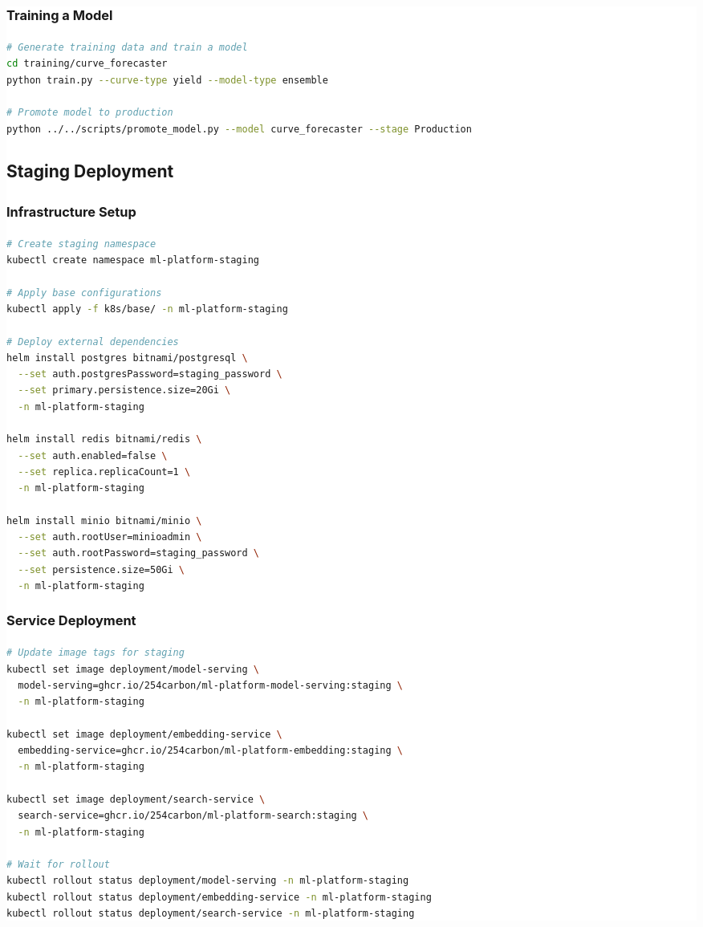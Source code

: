 ### Training a Model
```bash
# Generate training data and train a model
cd training/curve_forecaster
python train.py --curve-type yield --model-type ensemble

# Promote model to production
python ../../scripts/promote_model.py --model curve_forecaster --stage Production
```

## Staging Deployment

### Infrastructure Setup
```bash
# Create staging namespace
kubectl create namespace ml-platform-staging

# Apply base configurations
kubectl apply -f k8s/base/ -n ml-platform-staging

# Deploy external dependencies
helm install postgres bitnami/postgresql \
  --set auth.postgresPassword=staging_password \
  --set primary.persistence.size=20Gi \
  -n ml-platform-staging

helm install redis bitnami/redis \
  --set auth.enabled=false \
  --set replica.replicaCount=1 \
  -n ml-platform-staging

helm install minio bitnami/minio \
  --set auth.rootUser=minioadmin \
  --set auth.rootPassword=staging_password \
  --set persistence.size=50Gi \
  -n ml-platform-staging
```

### Service Deployment
```bash
# Update image tags for staging
kubectl set image deployment/model-serving \
  model-serving=ghcr.io/254carbon/ml-platform-model-serving:staging \
  -n ml-platform-staging

kubectl set image deployment/embedding-service \
  embedding-service=ghcr.io/254carbon/ml-platform-embedding:staging \
  -n ml-platform-staging

kubectl set image deployment/search-service \
  search-service=ghcr.io/254carbon/ml-platform-search:staging \
  -n ml-platform-staging

# Wait for rollout
kubectl rollout status deployment/model-serving -n ml-platform-staging
kubectl rollout status deployment/embedding-service -n ml-platform-staging
kubectl rollout status deployment/search-service -n ml-platform-staging
```

